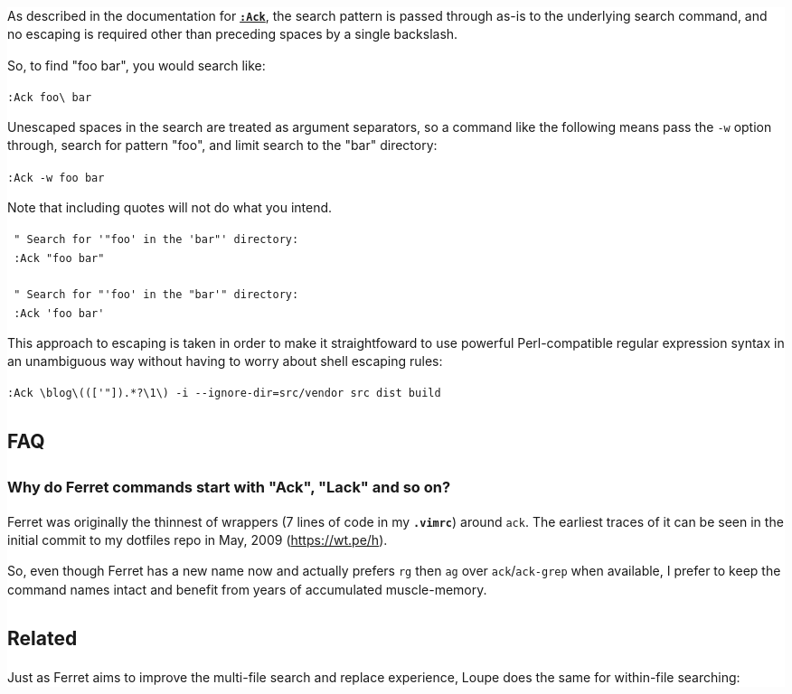 As described in the documentation for <strong>[`:Ack`](#user-content-ack)</strong>, the search pattern is passed through as-is to the underlying search command, and no escaping is required other than preceding spaces by a single backslash.

So, to find "foo bar", you would search like:

```
:Ack foo\ bar
```

Unescaped spaces in the search are treated as argument separators, so a command like the following means pass the `-w` option through, search for pattern "foo", and limit search to the "bar" directory:

```
:Ack -w foo bar
```

Note that including quotes will not do what you intend.

```
 " Search for '"foo' in the 'bar"' directory:
 :Ack "foo bar"

 " Search for "'foo' in the "bar'" directory:
 :Ack 'foo bar'
```

This approach to escaping is taken in order to make it straightfoward to use powerful Perl-compatible regular expression syntax in an unambiguous way without having to worry about shell escaping rules:

```
:Ack \blog\((['"]).*?\1\) -i --ignore-dir=src/vendor src dist build
```

## FAQ<a name="ferret-faq" href="#user-content-ferret-faq"></a>

### Why do Ferret commands start with "Ack", "Lack" and so on?<a name="ferret-why-do-ferret-commands-start-with-ack-lack-and-so-on" href="#user-content-ferret-why-do-ferret-commands-start-with-ack-lack-and-so-on"></a>

Ferret was originally the thinnest of wrappers (7 lines of code in my <strong>`.vimrc`</strong>) around `ack`. The earliest traces of it can be seen in the initial commit to my dotfiles repo in May, 2009 (https://wt.pe/h).

So, even though Ferret has a new name now and actually prefers `rg` then `ag` over `ack`/`ack-grep` when available, I prefer to keep the command names intact and benefit from years of accumulated muscle-memory.

## Related<a name="ferret-related" href="#user-content-ferret-related"></a>

Just as Ferret aims to improve the multi-file search and replace experience, Loupe does the same for within-file searching:

